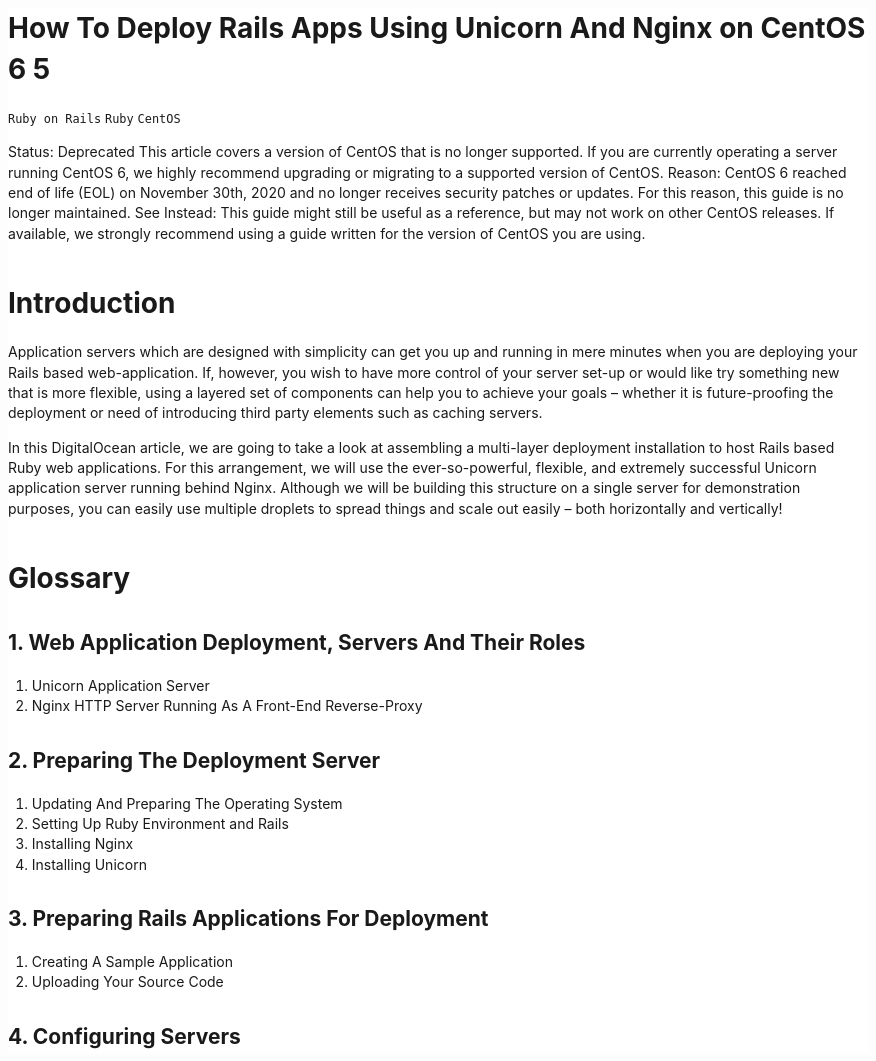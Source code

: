 # How To Deploy Rails Apps Using Unicorn And Nginx on CentOS 6 5

```Ruby on Rails``` ```Ruby``` ```CentOS```


Status: Deprecated
This article covers a version of CentOS that is no longer supported. If you are currently operating a server running CentOS 6, we highly recommend upgrading or migrating to a supported version of CentOS.
Reason:
CentOS 6 reached end of life (EOL) on November 30th, 2020 and no longer receives security patches or updates. For this reason, this guide is no longer maintained.
See Instead:
This guide might still be useful as a reference, but may not work on other CentOS releases. If available, we strongly recommend using a guide written for the version of CentOS you are using.

# Introduction



Application servers which are designed with simplicity can get you up and running in mere minutes when you are deploying your Rails based web-application. If, however, you wish to have more control of your server set-up or would like try something new that is more flexible, using a layered set of components can help you to achieve your goals – whether it is future-proofing the deployment or need of introducing third party elements such as caching servers.


In this DigitalOcean article, we are going to take a look at assembling a multi-layer deployment installation to host Rails based Ruby web applications. For this arrangement, we will use the ever-so-powerful, flexible, and extremely successful Unicorn application server running behind Nginx. Although we will be building this structure on a single server for demonstration purposes, you can easily use multiple droplets to spread things and scale out easily – both horizontally and vertically!


# Glossary



## 1. Web Application Deployment, Servers And Their Roles



1. Unicorn Application Server
2. Nginx HTTP Server Running As A Front-End Reverse-Proxy

## 2. Preparing The Deployment Server



1. Updating And Preparing The Operating System
2. Setting Up Ruby Environment and Rails
3. Installing Nginx
4. Installing Unicorn

## 3. Preparing Rails Applications For Deployment



1. Creating A Sample Application
2. Uploading Your Source Code

## 4. Configuring Servers
```